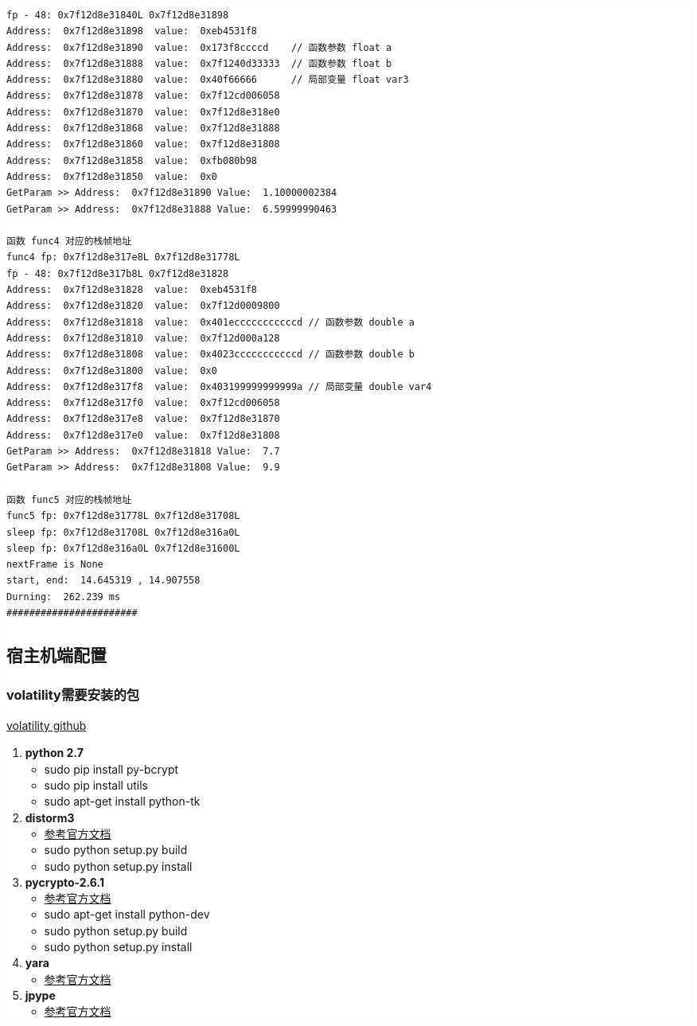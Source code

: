 ```txt
fp - 48: 0x7f12d8e31840L 0x7f12d8e31898
Address:  0x7f12d8e31898  value:  0xeb4531f8
Address:  0x7f12d8e31890  value:  0x173f8ccccd    // 函数参数 float a
Address:  0x7f12d8e31888  value:  0x7f1240d33333  // 函数参数 float b
Address:  0x7f12d8e31880  value:  0x40f66666      // 局部变量 float var3
Address:  0x7f12d8e31878  value:  0x7f12cd006058
Address:  0x7f12d8e31870  value:  0x7f12d8e318e0
Address:  0x7f12d8e31868  value:  0x7f12d8e31888
Address:  0x7f12d8e31860  value:  0x7f12d8e31808
Address:  0x7f12d8e31858  value:  0xfb080b98
Address:  0x7f12d8e31850  value:  0x0
GetParam >> Address:  0x7f12d8e31890 Value:  1.10000002384
GetParam >> Address:  0x7f12d8e31888 Value:  6.59999990463

函数 func4 对应的栈帧地址
func4 fp: 0x7f12d8e317e8L 0x7f12d8e31778L
fp - 48: 0x7f12d8e317b8L 0x7f12d8e31828
Address:  0x7f12d8e31828  value:  0xeb4531f8
Address:  0x7f12d8e31820  value:  0x7f12d0009800
Address:  0x7f12d8e31818  value:  0x401ecccccccccccd // 函数参数 double a
Address:  0x7f12d8e31810  value:  0x7f12d000a128
Address:  0x7f12d8e31808  value:  0x4023cccccccccccd // 函数参数 double b
Address:  0x7f12d8e31800  value:  0x0
Address:  0x7f12d8e317f8  value:  0x403199999999999a // 局部变量 double var4
Address:  0x7f12d8e317f0  value:  0x7f12cd006058
Address:  0x7f12d8e317e8  value:  0x7f12d8e31870
Address:  0x7f12d8e317e0  value:  0x7f12d8e31808
GetParam >> Address:  0x7f12d8e31818 Value:  7.7
GetParam >> Address:  0x7f12d8e31808 Value:  9.9

函数 func5 对应的栈帧地址
func5 fp: 0x7f12d8e31778L 0x7f12d8e31708L
sleep fp: 0x7f12d8e31708L 0x7f12d8e316a0L
sleep fp: 0x7f12d8e316a0L 0x7f12d8e31600L
nextFrame is None
start, end:  14.645319 , 14.907558
Durning:  262.239 ms
#######################
```

## 宿主机端配置

### volatility需要安装的包

[volatility github](https://github.com/volatilityfoundation/volatility/wiki/Installation)

1. **python 2.7**
    - sudo pip install py-bcrypt
    - sudo pip install utils
    - sudo apt-get install python-tk
2. **distorm3**
    - [参考官方文档](https://github.com/gdabah/distorm/releases)
    - sudo python setup.py build
    - sudo python setup.py install
3. **pycrypto-2.6.1**
    - [参考官方文档](https://www.dlitz.net/software/pycrypto/)
    - sudo apt-get install python-dev
    - sudo python setup.py build
    - sudo python setup.py install
4. **yara**
    - [参考官方文档](https://yara.readthedocs.io/en/v3.7.0/gettingstarted.html)
5. **jpype**
    - [参考官方文档](https://github.com/originell/jpype/releases)